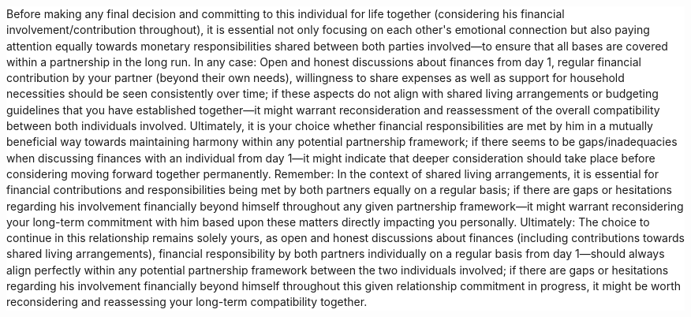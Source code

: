 Before making any final decision and committing to this individual for life together (considering his financial involvement/contribution throughout), it is essential not only focusing on each other's emotional connection but also paying attention equally towards monetary responsibilities shared between both parties involved—to ensure that all bases are covered within a partnership in the long run.
In any case: Open and honest discussions about finances from day 1, regular financial contribution by your partner (beyond their own needs), willingness to share expenses as well as support for household necessities should be seen consistently over time; if these aspects do not align with shared living arrangements or budgeting guidelines that you have established together—it might warrant reconsideration and reassessment of the overall compatibility between both individuals involved.
Ultimately, it is your choice whether financial responsibilities are met by him in a mutually beneficial way towards maintaining harmony within any potential partnership framework; if there seems to be gaps/inadequacies when discussing finances with an individual from day 1—it might indicate that deeper consideration should take place before considering moving forward together permanently.
Remember: In the context of shared living arrangements, it is essential for financial contributions and responsibilities being met by both partners equally on a regular basis; if there are gaps or hesitations regarding his involvement financially beyond himself throughout any given partnership framework—it might warrant reconsidering your long-term commitment with him based upon these matters directly impacting you personally.
Ultimately: The choice to continue in this relationship remains solely yours, as open and honest discussions about finances (including contributions towards shared living arrangements), financial responsibility by both partners individually on a regular basis from day 1—should always align perfectly within any potential partnership framework between the two individuals involved; if there are gaps or hesitations regarding his involvement financially beyond himself throughout this given relationship commitment in progress, it might be worth reconsidering and reassessing your long-term compatibility together.

